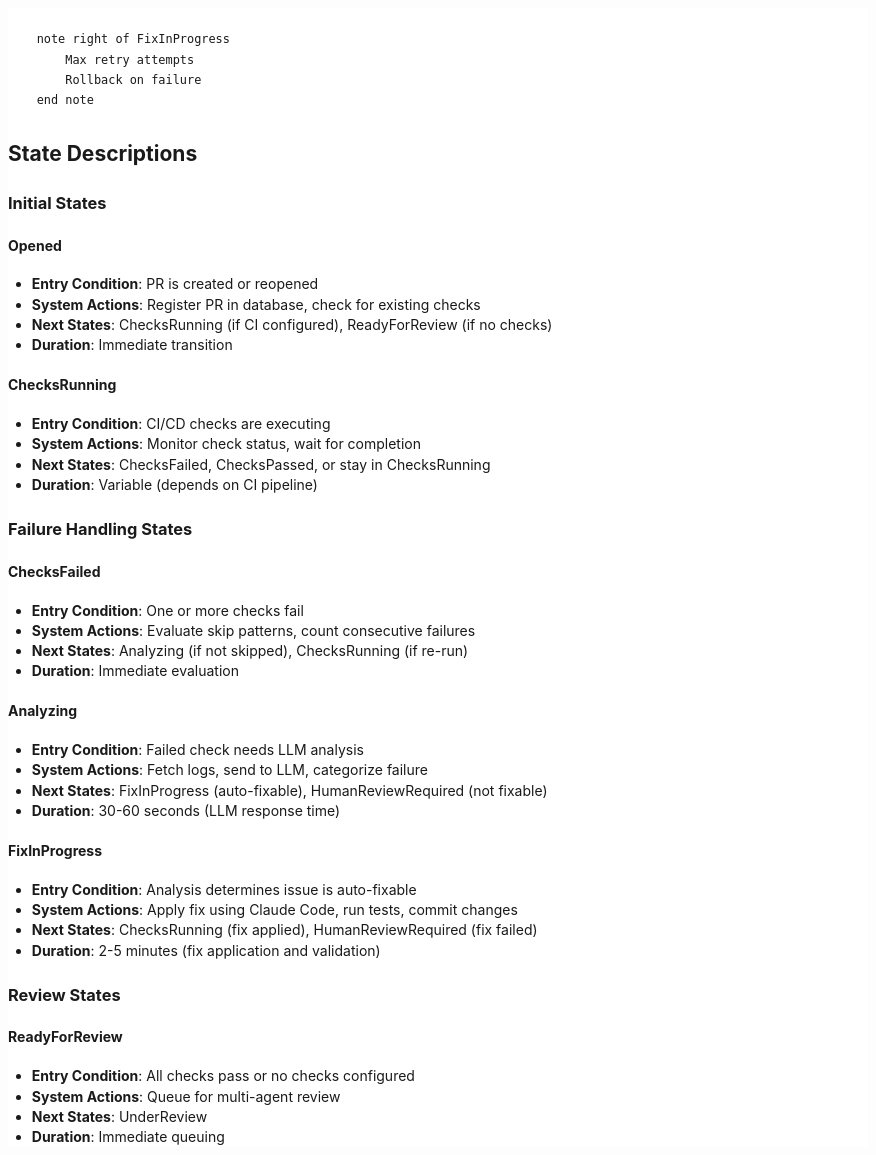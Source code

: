 ```mermaid
    
    note right of FixInProgress
        Max retry attempts
        Rollback on failure
    end note
```

## State Descriptions

### Initial States

#### Opened
- **Entry Condition**: PR is created or reopened
- **System Actions**: Register PR in database, check for existing checks
- **Next States**: ChecksRunning (if CI configured), ReadyForReview (if no checks)
- **Duration**: Immediate transition

#### ChecksRunning
- **Entry Condition**: CI/CD checks are executing
- **System Actions**: Monitor check status, wait for completion
- **Next States**: ChecksFailed, ChecksPassed, or stay in ChecksRunning
- **Duration**: Variable (depends on CI pipeline)

### Failure Handling States

#### ChecksFailed
- **Entry Condition**: One or more checks fail
- **System Actions**: Evaluate skip patterns, count consecutive failures
- **Next States**: Analyzing (if not skipped), ChecksRunning (if re-run)
- **Duration**: Immediate evaluation

#### Analyzing
- **Entry Condition**: Failed check needs LLM analysis
- **System Actions**: Fetch logs, send to LLM, categorize failure
- **Next States**: FixInProgress (auto-fixable), HumanReviewRequired (not fixable)
- **Duration**: 30-60 seconds (LLM response time)

#### FixInProgress
- **Entry Condition**: Analysis determines issue is auto-fixable
- **System Actions**: Apply fix using Claude Code, run tests, commit changes
- **Next States**: ChecksRunning (fix applied), HumanReviewRequired (fix failed)
- **Duration**: 2-5 minutes (fix application and validation)

### Review States

#### ReadyForReview
- **Entry Condition**: All checks pass or no checks configured
- **System Actions**: Queue for multi-agent review
- **Next States**: UnderReview
- **Duration**: Immediate queuing
